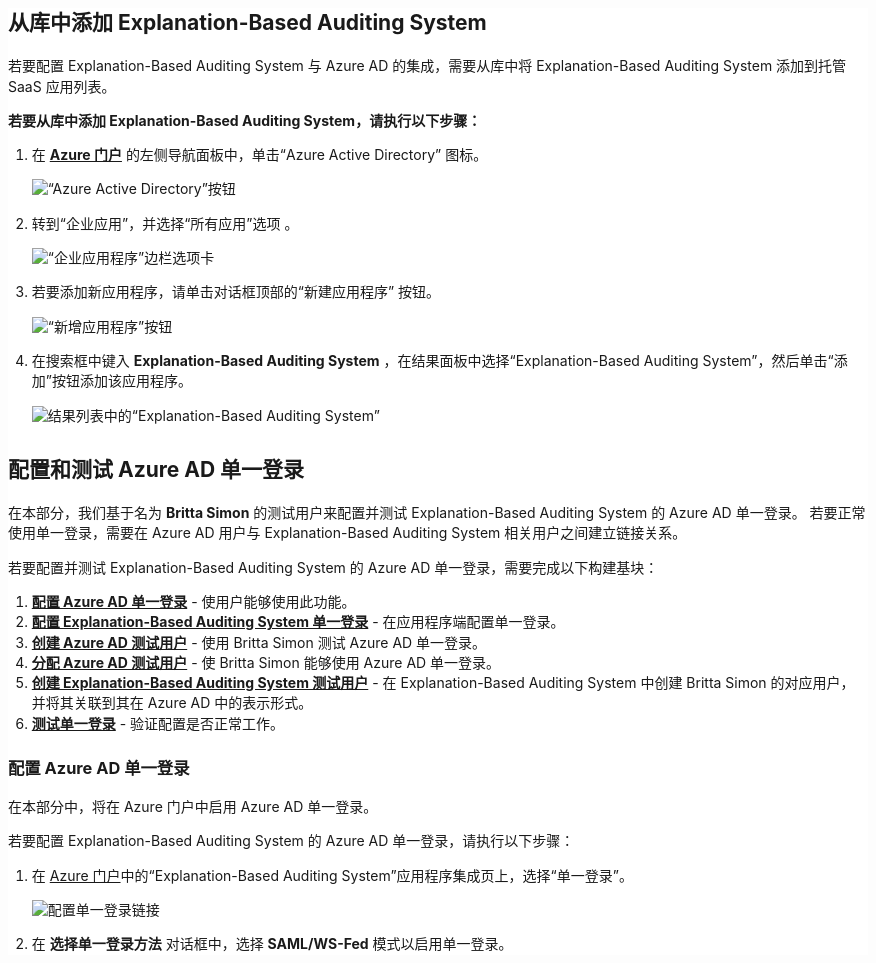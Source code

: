 ## <a name="adding-explanation-based-auditing-system-from-the-gallery"></a>从库中添加 Explanation-Based Auditing System

若要配置 Explanation-Based Auditing System 与 Azure AD 的集成，需要从库中将 Explanation-Based Auditing System 添加到托管 SaaS 应用列表。

**若要从库中添加 Explanation-Based Auditing System，请执行以下步骤：**

1. 在 **[Azure 门户](https://portal.azure.com)** 的左侧导航面板中，单击“Azure Active Directory”  图标。

    ![“Azure Active Directory”按钮](common/select-azuread.png)

2. 转到“企业应用”，并选择“所有应用”选项   。

    ![“企业应用程序”边栏选项卡](common/enterprise-applications.png)

3. 若要添加新应用程序，请单击对话框顶部的“新建应用程序”  按钮。

    ![“新增应用程序”按钮](common/add-new-app.png)

4. 在搜索框中键入 **Explanation-Based Auditing System** ，在结果面板中选择“Explanation-Based Auditing System”，然后单击“添加”按钮添加该应用程序。  

     ![结果列表中的“Explanation-Based Auditing System”](common/search-new-app.png)

## <a name="configure-and-test-azure-ad-single-sign-on"></a>配置和测试 Azure AD 单一登录

在本部分，我们基于名为 **Britta Simon** 的测试用户来配置并测试 Explanation-Based Auditing System 的 Azure AD 单一登录。
若要正常使用单一登录，需要在 Azure AD 用户与 Explanation-Based Auditing System 相关用户之间建立链接关系。

若要配置并测试 Explanation-Based Auditing System 的 Azure AD 单一登录，需要完成以下构建基块：

1. **[配置 Azure AD 单一登录](#configure-azure-ad-single-sign-on)** - 使用户能够使用此功能。
2. **[配置 Explanation-Based Auditing System 单一登录](#configure-explanation-based-auditing-system-single-sign-on)** - 在应用程序端配置单一登录。
3. **[创建 Azure AD 测试用户](#create-an-azure-ad-test-user)** - 使用 Britta Simon 测试 Azure AD 单一登录。
4. **[分配 Azure AD 测试用户](#assign-the-azure-ad-test-user)** - 使 Britta Simon 能够使用 Azure AD 单一登录。
5. **[创建 Explanation-Based Auditing System 测试用户](#create-explanation-based-auditing-system-test-user)** - 在 Explanation-Based Auditing System 中创建 Britta Simon 的对应用户，并将其关联到其在 Azure AD 中的表示形式。
6. **[测试单一登录](#test-single-sign-on)** - 验证配置是否正常工作。

### <a name="configure-azure-ad-single-sign-on"></a>配置 Azure AD 单一登录

在本部分中，将在 Azure 门户中启用 Azure AD 单一登录。

若要配置 Explanation-Based Auditing System 的 Azure AD 单一登录，请执行以下步骤：

1. 在 [Azure 门户](https://portal.azure.com/)中的“Explanation-Based Auditing System”应用程序集成页上，选择“单一登录”。  

    ![配置单一登录链接](common/select-sso.png)

2. 在 **选择单一登录方法** 对话框中，选择 **SAML/WS-Fed** 模式以启用单一登录。
